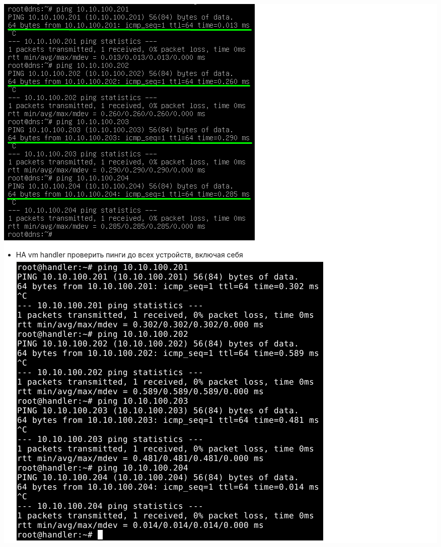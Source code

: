 ![ping](/screenshots/Screenshot_118.png)
+ НА vm handler проверить пинги до всех устройств, включая себя 
![ping](/screenshots/Screenshot_119.png)
